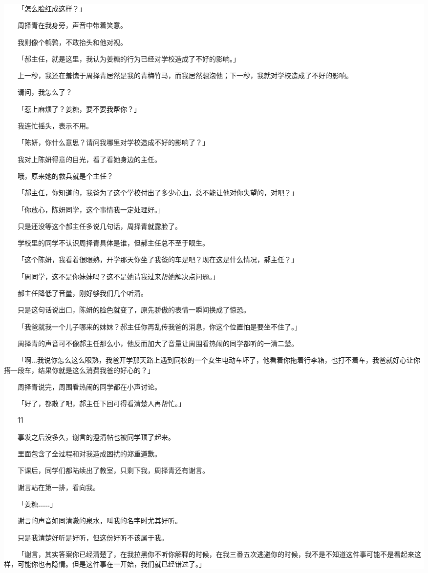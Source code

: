 &emsp;&emsp;「怎么脸红成这样？」  
  
&emsp;&emsp;周择青在我身旁，声音中带着笑意。  
  
&emsp;&emsp;我则像个鹌鹑，不敢抬头和他对视。  
  
&emsp;&emsp;「郝主任，就是这里，我认为姜糖的行为已经对学校造成了不好的影响。」  
  
&emsp;&emsp;上一秒，我还在羞愧于周择青居然是我的青梅竹马，而我居然想泡他；下一秒，我就对学校造成了不好的影响。  
  
&emsp;&emsp;请问，我怎么了？  
  
&emsp;&emsp;「惹上麻烦了？姜糖，要不要我帮你？」  
  
&emsp;&emsp;我连忙摇头，表示不用。  
  
&emsp;&emsp;「陈妍，你什么意思？请问我哪里对学校造成不好的影响了？」  
  
&emsp;&emsp;我对上陈妍得意的目光，看了看她身边的主任。  
  
&emsp;&emsp;哦，原来她的救兵就是个主任？  
  
&emsp;&emsp;「郝主任，你知道的，我爸为了这个学校付出了多少心血，总不能让他对你失望的，对吧？」  
  
&emsp;&emsp;「你放心，陈妍同学，这个事情我一定处理好。」  
  
&emsp;&emsp;只是还没等这个郝主任多说几句话，周择青就露脸了。  
  
&emsp;&emsp;学校里的同学不认识周择青具体是谁，但郝主任总不至于眼生。  
  
&emsp;&emsp;「这个陈妍，我看着很眼熟，开学那天你坐了我爸的车是吧？现在这是什么情况，郝主任？」  
  
&emsp;&emsp;「周同学，这不是你妹妹吗？这不是她请我过来帮她解决点问题。」  
  
&emsp;&emsp;郝主任降低了音量，刚好够我们几个听清。  
  
&emsp;&emsp;只是这句话说出口，陈妍的脸色就变了，原先骄傲的表情一瞬间换成了惊恐。  
  
&emsp;&emsp;「我爸就我一个儿子哪来的妹妹？郝主任你再乱传我爸的消息，你这个位置怕是要坐不住了。」  
  
&emsp;&emsp;周择青的声音可不像郝主任那么小，他反而加大了音量让周围看热闹的同学都听的一清二楚。  
  
&emsp;&emsp;「啊…我说你怎么这么眼熟，我爸开学那天路上遇到同校的一个女生电动车坏了，他看着你拖着行李箱，也打不着车，我爸就好心让你搭一段车，结果你就是这么消费我爸的好心的？」  
  
&emsp;&emsp;周择青说完，周围看热闹的同学都在小声讨论。  
  
&emsp;&emsp;「好了，都散了吧，郝主任下回可得看清楚人再帮忙。」  
  
&emsp;&emsp;11  
  
&emsp;&emsp;事发之后没多久，谢言的澄清帖也被同学顶了起来。  
  
&emsp;&emsp;里面包含了全过程和对我造成困扰的郑重道歉。  
  
&emsp;&emsp;下课后，同学们都陆续出了教室，只剩下我，周择青还有谢言。  
  
&emsp;&emsp;谢言站在第一排，看向我。  
  
&emsp;&emsp;「姜糖……」  
  
&emsp;&emsp;谢言的声音如同清澈的泉水，叫我的名字时尤其好听。  
  
&emsp;&emsp;只是我清楚好听是好听，但这份好听不该属于我。  
  
&emsp;&emsp;「谢言，其实答案你已经清楚了，在我拉黑你不听你解释的时候，在我三番五次逃避你的时候，我不是不知道这件事可能不是看起来这样，可能你也有隐情。但是这件事在一开始，我们就已经错过了。」  
  